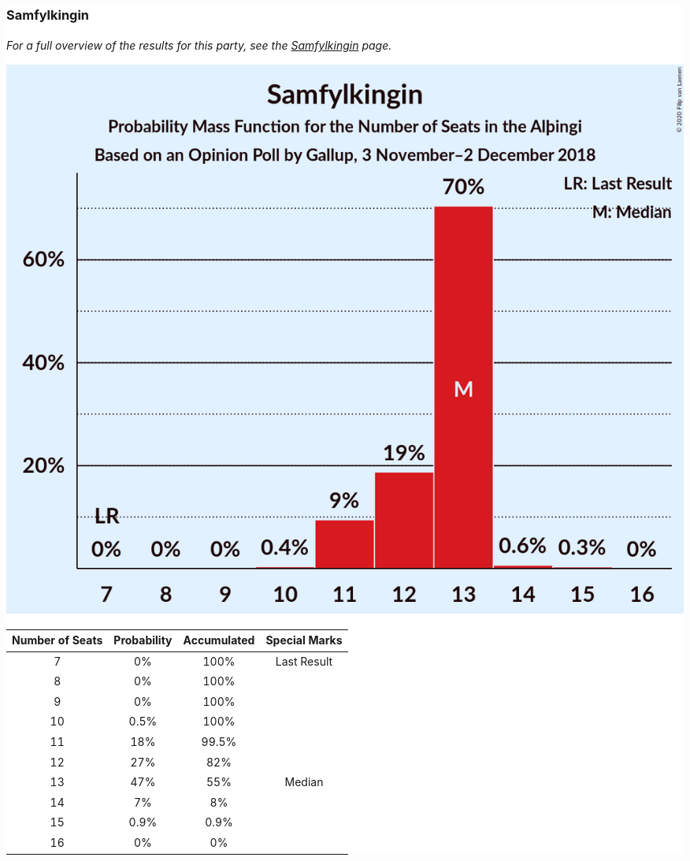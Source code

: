 ### Samfylkingin

*For a full overview of the results for this party, see the [Samfylkingin](party-samfylkingin.html) page.*

![Graph with seats probability mass function not yet produced](2018-12-02-Gallup-seats-pmf-samfylkingin.png "Seats Probability Mass Function")

| Number of Seats | Probability | Accumulated | Special Marks |
|:---------------:|:-----------:|:-----------:|:-------------:|
| 7 | 0% | 100% | Last Result |
| 8 | 0% | 100% |  |
| 9 | 0% | 100% |  |
| 10 | 0.5% | 100% |  |
| 11 | 18% | 99.5% |  |
| 12 | 27% | 82% |  |
| 13 | 47% | 55% | Median |
| 14 | 7% | 8% |  |
| 15 | 0.9% | 0.9% |  |
| 16 | 0% | 0% |  |
